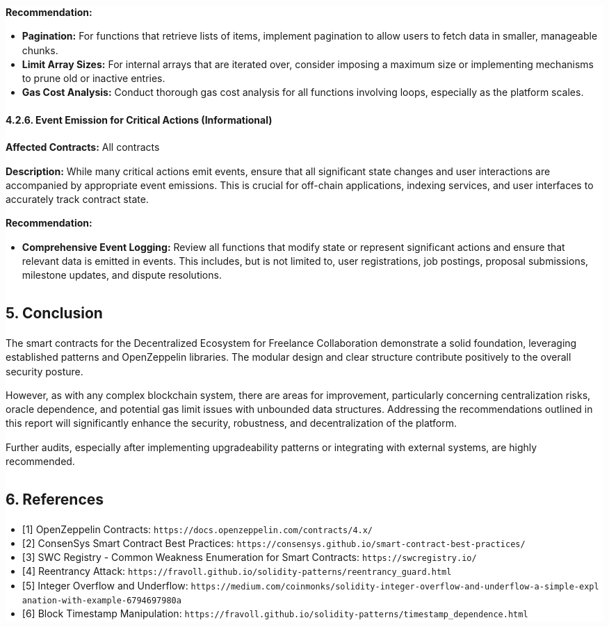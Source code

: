 **Recommendation:**
*   **Pagination:** For functions that retrieve lists of items, implement pagination to allow users to fetch data in smaller, manageable chunks.
*   **Limit Array Sizes:** For internal arrays that are iterated over, consider imposing a maximum size or implementing mechanisms to prune old or inactive entries.
*   **Gas Cost Analysis:** Conduct thorough gas cost analysis for all functions involving loops, especially as the platform scales.

#### 4.2.6. Event Emission for Critical Actions (Informational)

**Affected Contracts:** All contracts

**Description:** While many critical actions emit events, ensure that all significant state changes and user interactions are accompanied by appropriate event emissions. This is crucial for off-chain applications, indexing services, and user interfaces to accurately track contract state.

**Recommendation:**
*   **Comprehensive Event Logging:** Review all functions that modify state or represent significant actions and ensure that relevant data is emitted in events. This includes, but is not limited to, user registrations, job postings, proposal submissions, milestone updates, and dispute resolutions.

## 5. Conclusion

The smart contracts for the Decentralized Ecosystem for Freelance Collaboration demonstrate a solid foundation, leveraging established patterns and OpenZeppelin libraries. The modular design and clear structure contribute positively to the overall security posture.

However, as with any complex blockchain system, there are areas for improvement, particularly concerning centralization risks, oracle dependence, and potential gas limit issues with unbounded data structures. Addressing the recommendations outlined in this report will significantly enhance the security, robustness, and decentralization of the platform.

Further audits, especially after implementing upgradeability patterns or integrating with external systems, are highly recommended.

## 6. References

*   [1] OpenZeppelin Contracts: `https://docs.openzeppelin.com/contracts/4.x/`
*   [2] ConsenSys Smart Contract Best Practices: `https://consensys.github.io/smart-contract-best-practices/`
*   [3] SWC Registry - Common Weakness Enumeration for Smart Contracts: `https://swcregistry.io/`
*   [4] Reentrancy Attack: `https://fravoll.github.io/solidity-patterns/reentrancy_guard.html`
*   [5] Integer Overflow and Underflow: `https://medium.com/coinmonks/solidity-integer-overflow-and-underflow-a-simple-explanation-with-example-6794697980a`
*   [6] Block Timestamp Manipulation: `https://fravoll.github.io/solidity-patterns/timestamp_dependence.html`


